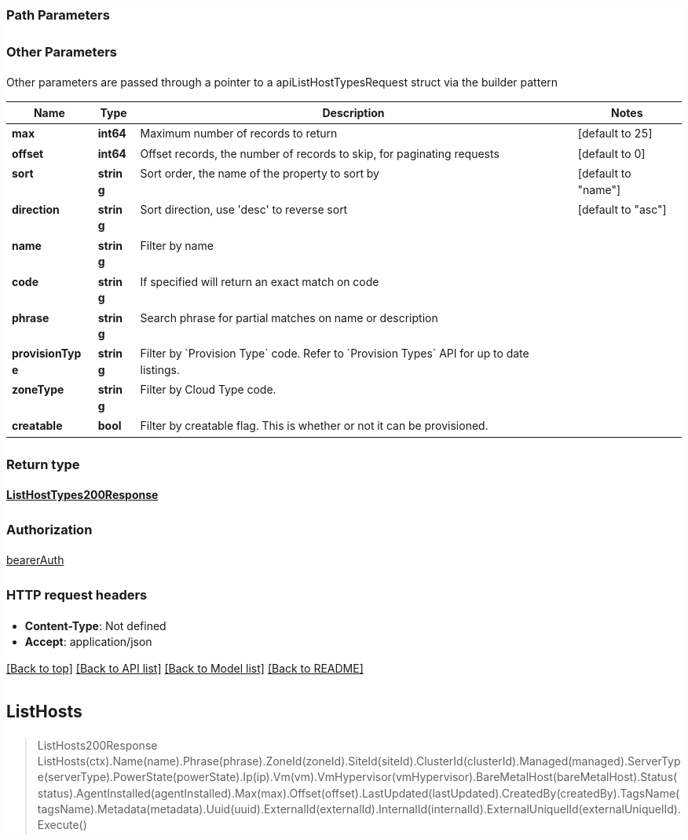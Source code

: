 ### Path Parameters



### Other Parameters

Other parameters are passed through a pointer to a apiListHostTypesRequest struct via the builder pattern


Name | Type | Description  | Notes
------------- | ------------- | ------------- | -------------
 **max** | **int64** | Maximum number of records to return | [default to 25]
 **offset** | **int64** | Offset records, the number of records to skip, for paginating requests | [default to 0]
 **sort** | **string** | Sort order, the name of the property to sort by | [default to &quot;name&quot;]
 **direction** | **string** | Sort direction, use &#39;desc&#39; to reverse sort | [default to &quot;asc&quot;]
 **name** | **string** | Filter by name | 
 **code** | **string** | If specified will return an exact match on code | 
 **phrase** | **string** | Search phrase for partial matches on name or description | 
 **provisionType** | **string** | Filter by &#x60;Provision Type&#x60; code. Refer to &#x60;Provision Types&#x60; API for up to date listings.  | 
 **zoneType** | **string** | Filter by Cloud Type code. | 
 **creatable** | **bool** | Filter by creatable flag. This is whether or not it can be provisioned. | 

### Return type

[**ListHostTypes200Response**](ListHostTypes200Response.md)

### Authorization

[bearerAuth](../README.md#bearerAuth)

### HTTP request headers

- **Content-Type**: Not defined
- **Accept**: application/json

[[Back to top]](#) [[Back to API list]](../README.md#documentation-for-api-endpoints)
[[Back to Model list]](../README.md#documentation-for-models)
[[Back to README]](../README.md)


## ListHosts

> ListHosts200Response ListHosts(ctx).Name(name).Phrase(phrase).ZoneId(zoneId).SiteId(siteId).ClusterId(clusterId).Managed(managed).ServerType(serverType).PowerState(powerState).Ip(ip).Vm(vm).VmHypervisor(vmHypervisor).BareMetalHost(bareMetalHost).Status(status).AgentInstalled(agentInstalled).Max(max).Offset(offset).LastUpdated(lastUpdated).CreatedBy(createdBy).TagsName(tagsName).Metadata(metadata).Uuid(uuid).ExternalId(externalId).InternalId(internalId).ExternalUniquelId(externalUniquelId).Execute()
